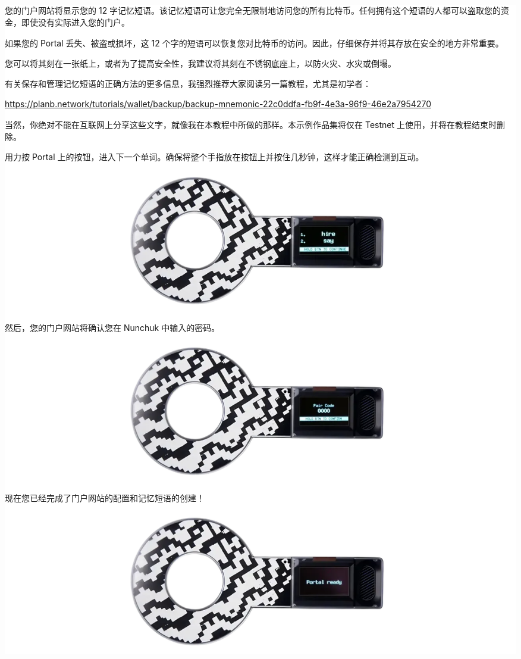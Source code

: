 您的门户网站将显示您的 12 字记忆短语。该记忆短语可让您完全无限制地访问您的所有比特币。任何拥有这个短语的人都可以盗取您的资金，即使没有实际进入您的门户。

如果您的 Portal 丢失、被盗或损坏，这 12 个字的短语可以恢复您对比特币的访问。因此，仔细保存并将其存放在安全的地方非常重要。

您可以将其刻在一张纸上，或者为了提高安全性，我建议将其刻在不锈钢底座上，以防火灾、水灾或倒塌。

有关保存和管理记忆短语的正确方法的更多信息，我强烈推荐大家阅读另一篇教程，尤其是初学者：

https://planb.network/tutorials/wallet/backup/backup-mnemonic-22c0ddfa-fb9f-4e3a-96f9-46e2a7954270

当然，你绝对不能在互联网上分享这些文字，就像我在本教程中所做的那样。本示例作品集将仅在 Testnet 上使用，并将在教程结束时删除。

用力按 Portal 上的按钮，进入下一个单词。确保将整个手指放在按钮上并按住几秒钟，这样才能正确检测到互动。

![Image](assets/fr/11.webp)

然后，您的门户网站将确认您在 Nunchuk 中输入的密码。

![Image](assets/fr/12.webp)

现在您已经完成了门户网站的配置和记忆短语的创建！

![Image](assets/fr/13.webp)
